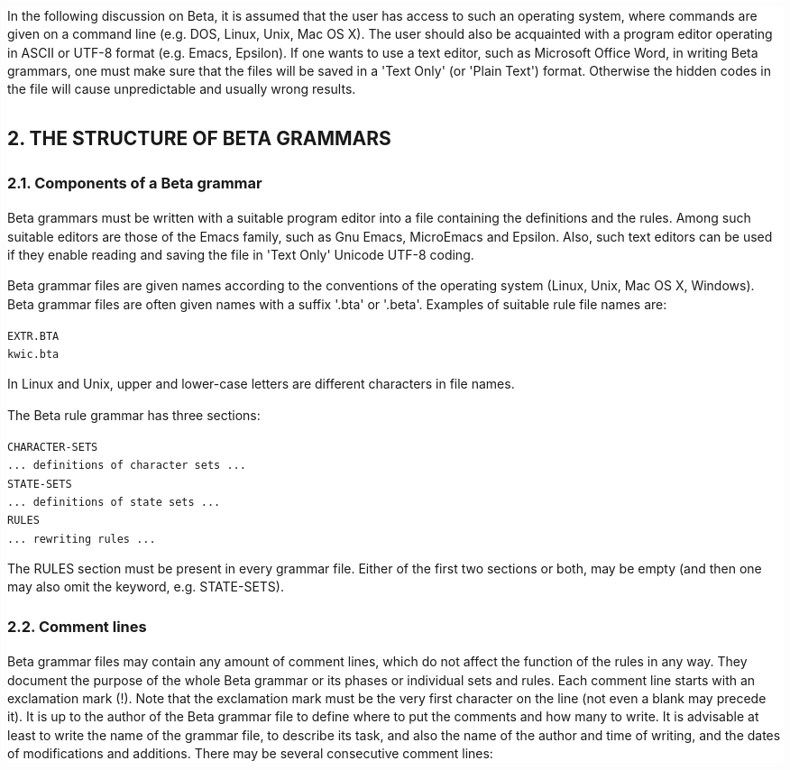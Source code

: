 In the following discussion on Beta, it is assumed that the user has
access to such an operating system, where commands are given on a
command line (e.g. DOS, Linux, Unix, Mac OS X). The user should also be
acquainted with a program editor operating in ASCII or UTF-8 format
(e.g. Emacs, Epsilon). If one wants to use a text editor, such as
Microsoft Office Word, in writing Beta grammars, one must make sure
that the files will be saved in a 'Text Only' (or 'Plain Text')
format. Otherwise the hidden codes in the file will cause
unpredictable and usually wrong results.

## 2. THE STRUCTURE OF BETA GRAMMARS

### 2.1. Components of a Beta grammar

Beta grammars must be written with a suitable program editor into a
file containing the definitions and the rules. Among such suitable
editors are those of the Emacs family, such as Gnu Emacs, MicroEmacs
and Epsilon. Also, such text editors can be used if they enable
reading and saving the file in 'Text Only' Unicode UTF-8 coding.

Beta grammar files are given names according to the conventions of the
operating system (Linux, Unix, Mac OS X, Windows). Beta grammar files
are often given names with a suffix '.bta' or '.beta'. Examples of
suitable rule file names are:

    EXTR.BTA
    kwic.bta

In Linux and Unix, upper and lower-case letters are different characters
in file names.

The Beta rule grammar has three sections:

    CHARACTER-SETS
    ... definitions of character sets ...
    STATE-SETS
    ... definitions of state sets ...
    RULES
    ... rewriting rules ...

The RULES section must be present in every grammar file. Either of the
first two sections or both, may be empty (and then one may also omit the
keyword, e.g. STATE-SETS).

### 2.2. Comment lines

Beta grammar files may contain any amount of comment lines, which do
not affect the function of the rules in any way. They document the
purpose of the whole Beta grammar or its phases or individual sets and
rules. Each comment line starts with an exclamation mark (!). Note
that the exclamation mark must be the very first character on the line
(not even a blank may precede it). It is up to the author of the Beta
grammar file to define where to put the comments and how many to
write. It is advisable at least to write the name of the grammar file,
to describe its task, and also the name of the author and time of
writing, and the dates of modifications and additions. There may be
several consecutive comment lines:
